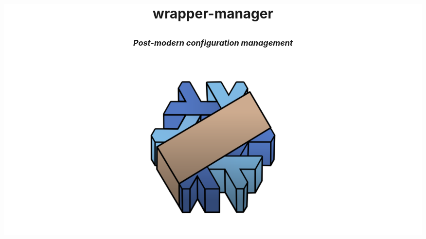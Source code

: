 <h1>
    <p align="center">
        <b>wrapper-manager</b>
    </p>
</h1>

<h3>
    <p align="center">
        <i>Post-modern configuration management</i>
    </p>
</h3>

<p class="wm-logo" align="center" style="margin: 2em auto;">
  <img src="./doc/public/wrapper.svg" alt="wrapped nixos logo" onerror="this.remove()"  width="350"/>
</p>
